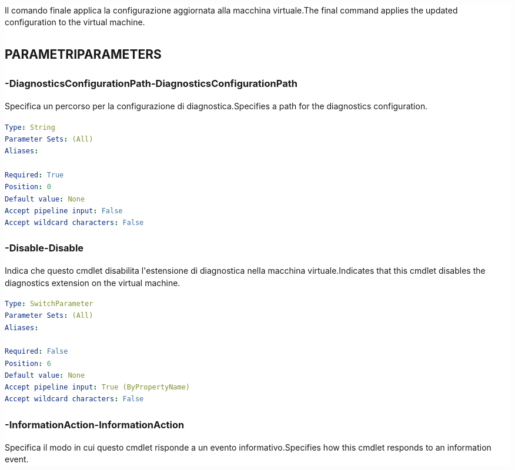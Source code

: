<span data-ttu-id="d4af5-115">Il comando finale applica la configurazione aggiornata alla macchina virtuale.</span><span class="sxs-lookup"><span data-stu-id="d4af5-115">The final command applies the updated configuration to the virtual machine.</span></span>

## <span data-ttu-id="d4af5-116">PARAMETRI</span><span class="sxs-lookup"><span data-stu-id="d4af5-116">PARAMETERS</span></span>

### <span data-ttu-id="d4af5-117">-DiagnosticsConfigurationPath</span><span class="sxs-lookup"><span data-stu-id="d4af5-117">-DiagnosticsConfigurationPath</span></span>
<span data-ttu-id="d4af5-118">Specifica un percorso per la configurazione di diagnostica.</span><span class="sxs-lookup"><span data-stu-id="d4af5-118">Specifies a path for the diagnostics configuration.</span></span>

```yaml
Type: String
Parameter Sets: (All)
Aliases: 

Required: True
Position: 0
Default value: None
Accept pipeline input: False
Accept wildcard characters: False
```

### <span data-ttu-id="d4af5-119">-Disable</span><span class="sxs-lookup"><span data-stu-id="d4af5-119">-Disable</span></span>
<span data-ttu-id="d4af5-120">Indica che questo cmdlet disabilita l'estensione di diagnostica nella macchina virtuale.</span><span class="sxs-lookup"><span data-stu-id="d4af5-120">Indicates that this cmdlet disables the diagnostics extension on the virtual machine.</span></span>

```yaml
Type: SwitchParameter
Parameter Sets: (All)
Aliases: 

Required: False
Position: 6
Default value: None
Accept pipeline input: True (ByPropertyName)
Accept wildcard characters: False
```

### <span data-ttu-id="d4af5-121">-InformationAction</span><span class="sxs-lookup"><span data-stu-id="d4af5-121">-InformationAction</span></span>
<span data-ttu-id="d4af5-122">Specifica il modo in cui questo cmdlet risponde a un evento informativo.</span><span class="sxs-lookup"><span data-stu-id="d4af5-122">Specifies how this cmdlet responds to an information event.</span></span>
